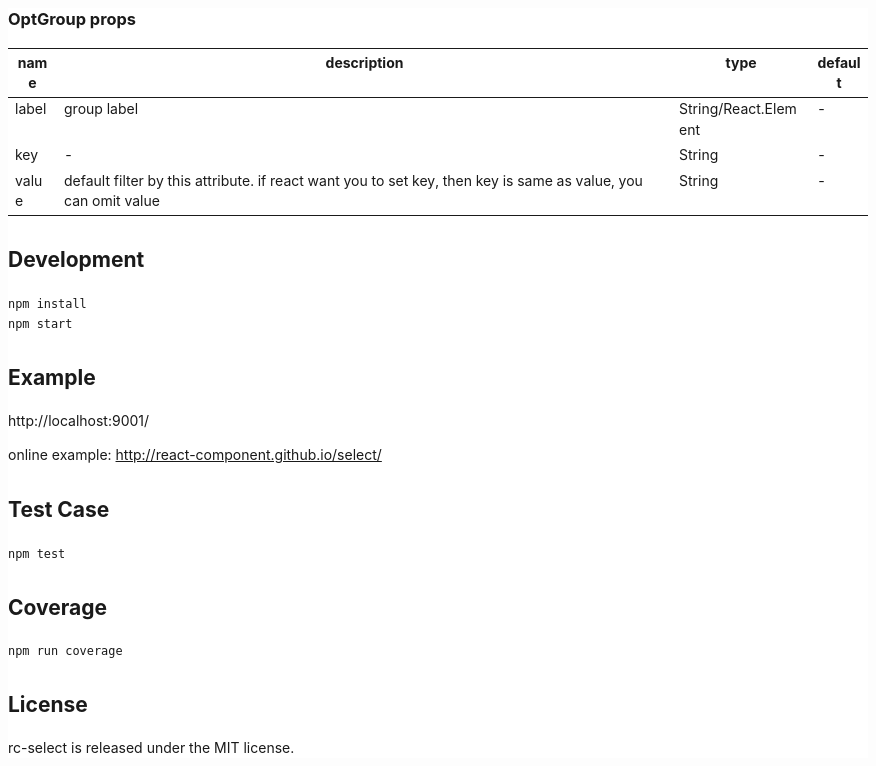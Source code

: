 ### OptGroup props

| name | description | type | default |
| --- | --- | --- | --- |
| label | group label | String/React.Element | - |
| key | - | String | - |
| value | default filter by this attribute. if react want you to set key, then key is same as value, you can omit value | String | - |

## Development

```
npm install
npm start
```

## Example

http://localhost:9001/

online example: http://react-component.github.io/select/

## Test Case

```
npm test
```

## Coverage

```
npm run coverage
```

## License

rc-select is released under the MIT license.
